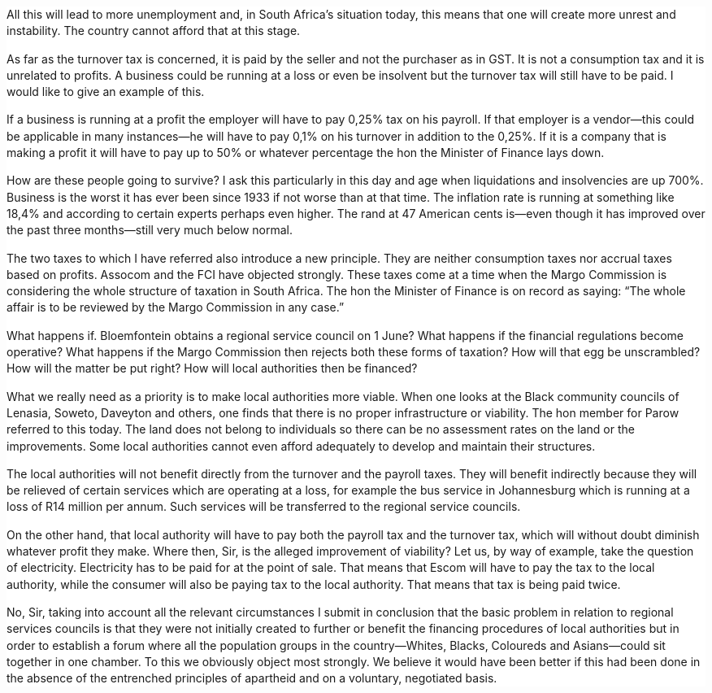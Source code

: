 <p>All this will lead to more unemployment and, in South Africa&#x2019;s situation today, this means that one will create more unrest and instability. The country cannot afford that at this stage.</p>

<p>As far as the turnover tax is concerned, it is paid by the seller and not the purchaser as in GST. It is not a consumption tax and it is unrelated to profits. A business could be running at a loss or even be insolvent but the turnover tax will still have to be paid. I would like to give an example of this.</p>

<p>If a business is running at a profit the employer will have to pay 0,25% tax on his payroll. If that employer is a vendor&#x2014;this could be applicable in many instances&#x2014;he will have to pay 0,1% on his turnover in addition to the 0,25%. If it is a company that is making a profit it will have to pay up to 50% or whatever percentage the hon the Minister of Finance lays down.</p>

<p>How are these people going to survive? I ask this particularly in this day and age when liquidations and insolvencies are up 700%. Business is the worst it has ever been since 1933 if not worse than at that time. The inflation rate is running at something like 18,4% and according to certain experts perhaps even higher. The rand at 47 American cents is&#x2014;even though it has improved over the past three months&#x2014;still very much below normal.</p>

<p>The two taxes to which I have referred also introduce a new principle. They are neither consumption taxes nor accrual taxes based on profits. Assocom and the FCI have objected strongly. These taxes come at a time when the Margo Commission is considering the whole structure of taxation in South Africa. The hon the Minister of Finance is on record as saying: &#x201C;The whole affair is to be reviewed by the Margo Commission in any case.&#x201D;</p>

<p>What happens if. Bloemfontein obtains a <span class="col_801-802" refersTo="page_0438"/>regional service council on 1 June? What happens if the financial regulations become operative? What happens if the Margo Commission then rejects both these forms of taxation? How will that egg be unscrambled? How will the matter be put right? How will local authorities then be financed?</p>

<p>What we really need as a priority is to make local authorities more viable. When one looks at the Black community councils of Lenasia, Soweto, Daveyton and others, one finds that there is no proper infrastructure or viability. The hon member for Parow referred to this today. The land does not belong to individuals so there can be no assessment rates on the land or the improvements. Some local authorities cannot even afford adequately to develop and maintain their structures.</p>

<p>The local authorities will not benefit directly from the turnover and the payroll taxes. They will benefit indirectly because they will be relieved of certain services which are operating at a loss, for example the bus service in Johannesburg which is running at a loss of R14 million per annum. Such services will be transferred to the regional service councils.</p>

<p>On the other hand, that local authority will have to pay both the payroll tax and the turnover tax, which will without doubt diminish whatever profit they make. Where then, Sir, is the alleged improvement of viability? Let us, by way of example, take the question of electricity. Electricity has to be paid for at the point of sale. That means that Escom will have to pay the tax to the local authority, while the consumer will also be paying tax to the local authority. That means that tax is being paid twice.</p>

<p>No, Sir, taking into account all the relevant circumstances I submit in conclusion that the basic problem in relation to regional services councils is that they were not initially created to further or benefit the financing procedures of local authorities but in order to establish a forum where all the population groups in the country&#x2014;Whites, Blacks, Coloureds and Asians&#x2014;could sit together in one chamber. To this we obviously object most strongly. We believe it would have been better if this had been done in the absence of the entrenched principles of apartheid and on a voluntary, negotiated basis.</p>
